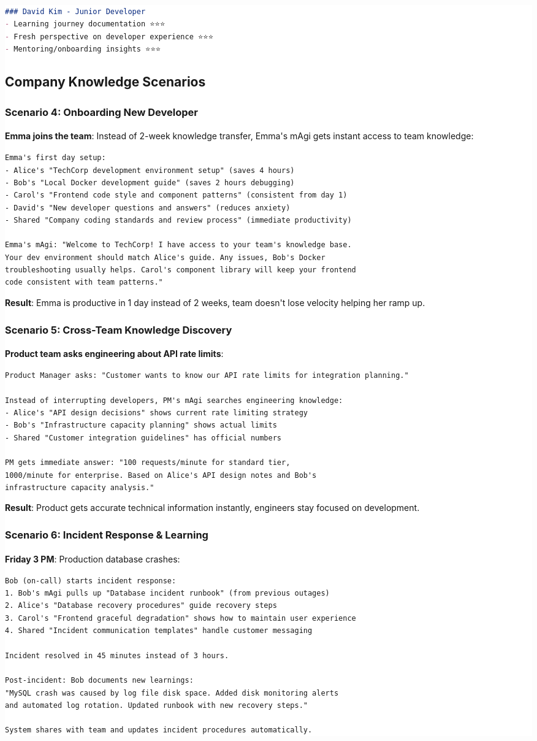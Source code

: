```markdown
### David Kim - Junior Developer  
- Learning journey documentation ⭐⭐⭐
- Fresh perspective on developer experience ⭐⭐⭐
- Mentoring/onboarding insights ⭐⭐⭐
```

## Company Knowledge Scenarios

### Scenario 4: Onboarding New Developer
**Emma joins the team**: Instead of 2-week knowledge transfer, Emma's mAgi gets instant access to team knowledge:

```
Emma's first day setup:
- Alice's "TechCorp development environment setup" (saves 4 hours)
- Bob's "Local Docker development guide" (saves 2 hours debugging)
- Carol's "Frontend code style and component patterns" (consistent from day 1)
- David's "New developer questions and answers" (reduces anxiety)
- Shared "Company coding standards and review process" (immediate productivity)

Emma's mAgi: "Welcome to TechCorp! I have access to your team's knowledge base. 
Your dev environment should match Alice's guide. Any issues, Bob's Docker 
troubleshooting usually helps. Carol's component library will keep your frontend 
code consistent with team patterns."
```

**Result**: Emma is productive in 1 day instead of 2 weeks, team doesn't lose velocity helping her ramp up.

### Scenario 5: Cross-Team Knowledge Discovery  
**Product team asks engineering about API rate limits**:

```
Product Manager asks: "Customer wants to know our API rate limits for integration planning."

Instead of interrupting developers, PM's mAgi searches engineering knowledge:
- Alice's "API design decisions" shows current rate limiting strategy
- Bob's "Infrastructure capacity planning" shows actual limits
- Shared "Customer integration guidelines" has official numbers

PM gets immediate answer: "100 requests/minute for standard tier, 
1000/minute for enterprise. Based on Alice's API design notes and Bob's 
infrastructure capacity analysis."
```

**Result**: Product gets accurate technical information instantly, engineers stay focused on development.

### Scenario 6: Incident Response & Learning
**Friday 3 PM**: Production database crashes:

```
Bob (on-call) starts incident response:
1. Bob's mAgi pulls up "Database incident runbook" (from previous outages)
2. Alice's "Database recovery procedures" guide recovery steps  
3. Carol's "Frontend graceful degradation" shows how to maintain user experience
4. Shared "Incident communication templates" handle customer messaging

Incident resolved in 45 minutes instead of 3 hours.

Post-incident: Bob documents new learnings:
"MySQL crash was caused by log file disk space. Added disk monitoring alerts 
and automated log rotation. Updated runbook with new recovery steps."

System shares with team and updates incident procedures automatically.
```